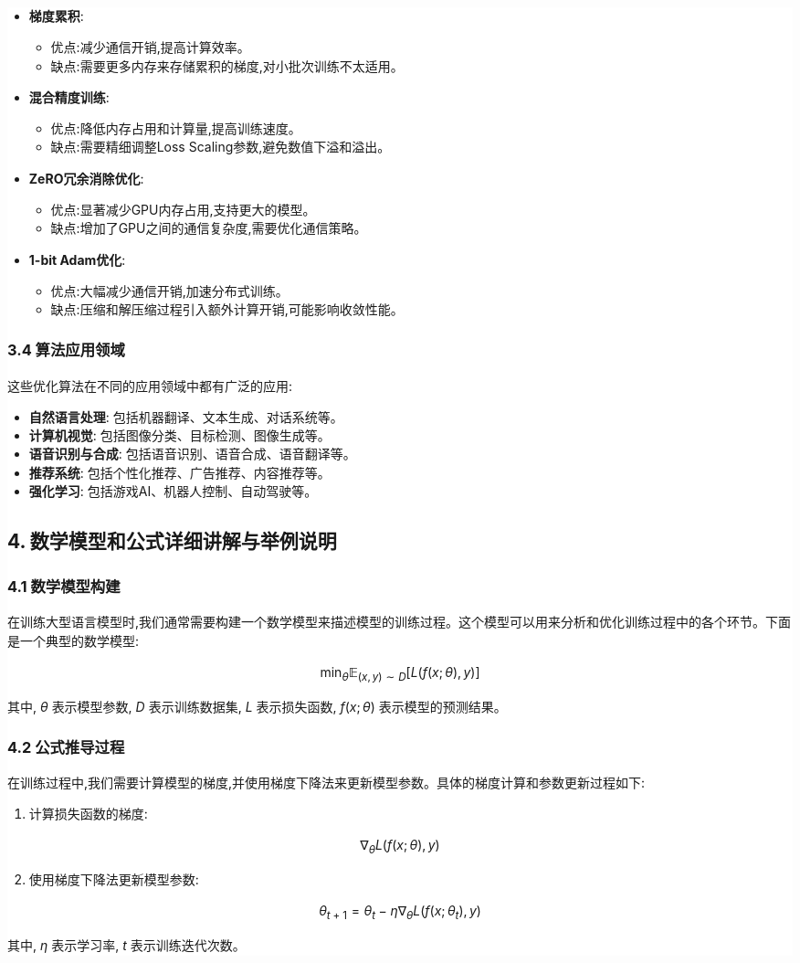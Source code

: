 - **梯度累积**:
  - 优点:减少通信开销,提高计算效率。
  - 缺点:需要更多内存来存储累积的梯度,对小批次训练不太适用。

- **混合精度训练**:
  - 优点:降低内存占用和计算量,提高训练速度。
  - 缺点:需要精细调整Loss Scaling参数,避免数值下溢和溢出。

- **ZeRO冗余消除优化**:
  - 优点:显著减少GPU内存占用,支持更大的模型。
  - 缺点:增加了GPU之间的通信复杂度,需要优化通信策略。

- **1-bit Adam优化**:
  - 优点:大幅减少通信开销,加速分布式训练。
  - 缺点:压缩和解压缩过程引入额外计算开销,可能影响收敛性能。

### 3.4 算法应用领域

这些优化算法在不同的应用领域中都有广泛的应用:

- **自然语言处理**: 包括机器翻译、文本生成、对话系统等。
- **计算机视觉**: 包括图像分类、目标检测、图像生成等。
- **语音识别与合成**: 包括语音识别、语音合成、语音翻译等。
- **推荐系统**: 包括个性化推荐、广告推荐、内容推荐等。
- **强化学习**: 包括游戏AI、机器人控制、自动驾驶等。

## 4. 数学模型和公式详细讲解与举例说明

### 4.1 数学模型构建

在训练大型语言模型时,我们通常需要构建一个数学模型来描述模型的训练过程。这个模型可以用来分析和优化训练过程中的各个环节。下面是一个典型的数学模型:

$$
\min_{\theta} \mathbb{E}_{(x, y) \sim D} [L(f(x; \theta), y)]
$$

其中, $\theta$ 表示模型参数, $D$ 表示训练数据集, $L$ 表示损失函数, $f(x; \theta)$ 表示模型的预测结果。

### 4.2 公式推导过程

在训练过程中,我们需要计算模型的梯度,并使用梯度下降法来更新模型参数。具体的梯度计算和参数更新过程如下:

1. 计算损失函数的梯度:

$$
\nabla_{\theta} L(f(x; \theta), y)
$$

2. 使用梯度下降法更新模型参数:

$$
\theta_{t+1} = \theta_t - \eta \nabla_{\theta} L(f(x; \theta_t), y)
$$

其中, $\eta$ 表示学习率, $t$ 表示训练迭代次数。
